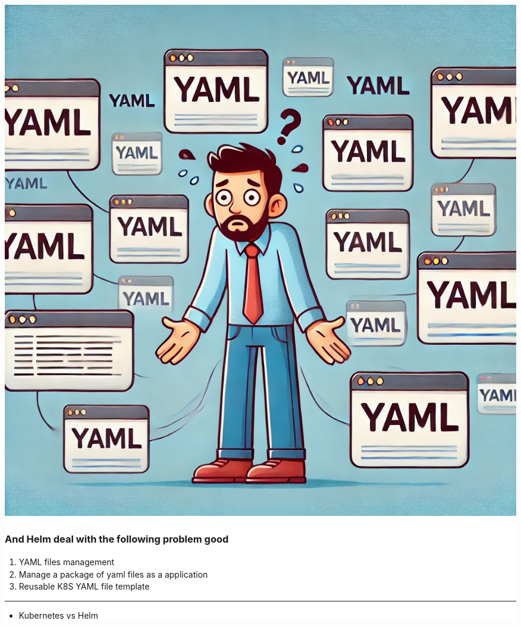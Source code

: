 ![YAML-Engineer](./src/YAML-Engineer.png)

### And Helm deal with the following problem good
1. YAML files management
2. Manage a package of yaml files as a application
3. Reusable K8S YAML file template
---
- Kubernetes vs Helm
